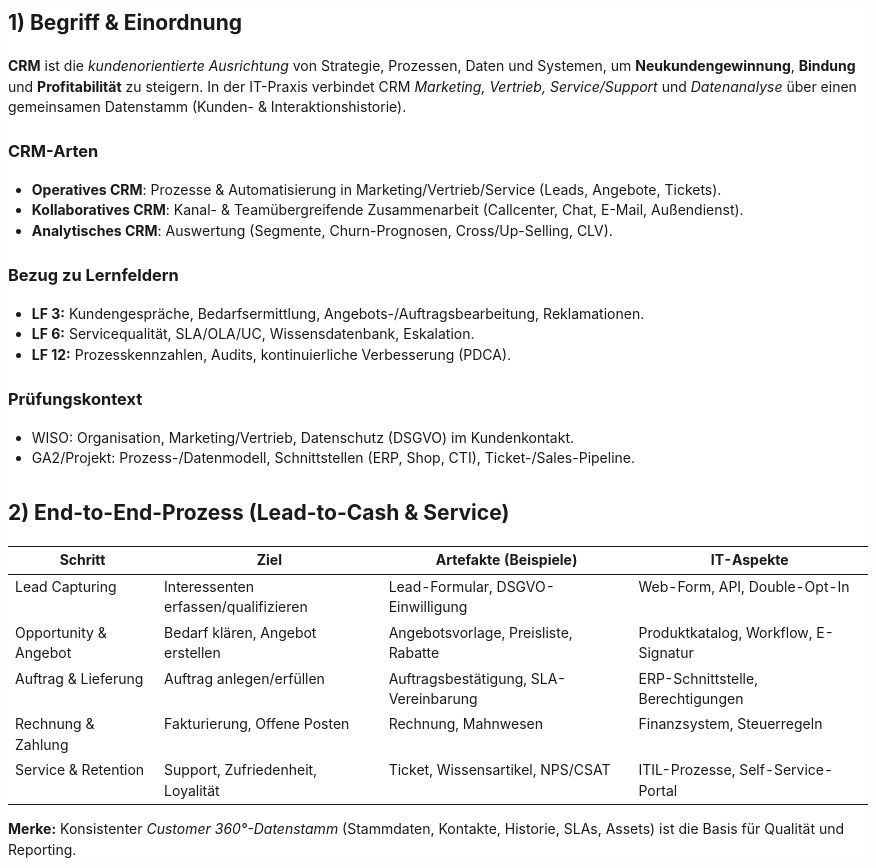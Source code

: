 <main>

  <section class="card">
    <h2>1) Begriff & Einordnung</h2>
    <p><strong>CRM</strong> ist die <em>kundenorientierte Ausrichtung</em> von Strategie, Prozessen, Daten und Systemen, um <strong>Neukundengewinnung</strong>, <strong>Bindung</strong> und <strong>Profitabilität</strong> zu steigern. In der IT-Praxis verbindet CRM <em>Marketing, Vertrieb, Service/Support</em> und <em>Datenanalyse</em> über einen gemeinsamen Datenstamm (Kunden- & Interaktionshistorie).</p>
    <div class="grid g-3">
      <div>
        <h3>CRM-Arten</h3>
        <ul>
          <li><strong>Operatives CRM</strong>: Prozesse & Automatisierung in Marketing/Vertrieb/Service (Leads, Angebote, Tickets).</li>
          <li><strong>Kollaboratives CRM</strong>: Kanal- & Teamübergreifende Zusammenarbeit (Callcenter, Chat, E-Mail, Außendienst).</li>
          <li><strong>Analytisches CRM</strong>: Auswertung (Segmente, Churn-Prognosen, Cross/Up-Selling, CLV).</li>
        </ul>
      </div>
      <div>
        <h3>Bezug zu Lernfeldern</h3>
        <ul>
          <li><strong>LF 3:</strong> Kundengespräche, Bedarfsermittlung, Angebots-/Auftragsbearbeitung, Reklamationen.</li>
          <li><strong>LF 6:</strong> Servicequalität, SLA/OLA/UC, Wissensdatenbank, Eskalation.</li>
          <li><strong>LF 12:</strong> Prozesskennzahlen, Audits, kontinuierliche Verbesserung (PDCA).</li>
        </ul>
      </div>
      <div>
        <h3>Prüfungskontext</h3>
        <ul>
          <li>WISO: Organisation, Marketing/Vertrieb, Datenschutz (DSGVO) im Kundenkontakt.</li>
          <li>GA2/Projekt: Prozess-/Datenmodell, Schnittstellen (ERP, Shop, CTI), Ticket-/Sales-Pipeline.</li>
        </ul>
      </div>
    </div>
  </section>

  <section class="card">
    <h2>2) End-to-End-Prozess (Lead-to-Cash & Service)</h2>
    <table class="tbl">
      <thead><tr><th>Schritt</th><th>Ziel</th><th>Artefakte (Beispiele)</th><th>IT-Aspekte</th></tr></thead>
      <tbody>
        <tr><td>Lead Capturing</td><td>Interessenten erfassen/qualifizieren</td><td>Lead-Formular, DSGVO-Einwilligung</td><td>Web-Form, API, Double-Opt-In</td></tr>
        <tr><td>Opportunity & Angebot</td><td>Bedarf klären, Angebot erstellen</td><td>Angebotsvorlage, Preisliste, Rabatte</td><td>Produktkatalog, Workflow, E-Signatur</td></tr>
        <tr><td>Auftrag & Lieferung</td><td>Auftrag anlegen/erfüllen</td><td>Auftragsbestätigung, SLA-Vereinbarung</td><td>ERP-Schnittstelle, Berechtigungen</td></tr>
        <tr><td>Rechnung & Zahlung</td><td>Fakturierung, Offene Posten</td><td>Rechnung, Mahnwesen</td><td>Finanzsystem, Steuerregeln</td></tr>
        <tr><td>Service & Retention</td><td>Support, Zufriedenheit, Loyalität</td><td>Ticket, Wissensartikel, NPS/CSAT</td><td>ITIL-Prozesse, Self-Service-Portal</td></tr>
      </tbody>
    </table>
    <div class="note"><strong>Merke:</strong> Konsistenter <em>Customer 360°-Datenstamm</em> (Stammdaten, Kontakte, Historie, SLAs, Assets) ist die Basis für Qualität und Reporting.</div>
  </section>

